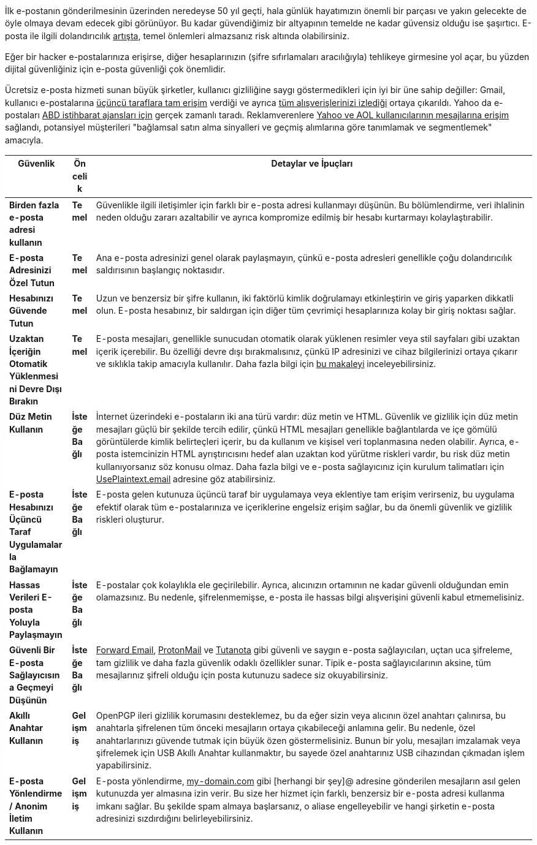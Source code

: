İlk e-postanın gönderilmesinin üzerinden neredeyse 50 yıl geçti, hala günlük hayatımızın önemli bir parçası ve yakın gelecekte de öyle olmaya devam edecek gibi görünüyor. Bu kadar güvendiğimiz bir altyapının temelde ne kadar güvensiz olduğu ise şaşırtıcı. E-posta ile ilgili dolandırıcılık [artışta](https://www.csoonline.com/article/3247670/email/email-security-in-2018.html), temel önlemleri almazsanız risk altında olabilirsiniz.

Eğer bir hacker e-postalarınıza erişirse, diğer hesaplarınızın (şifre sıfırlamaları aracılığıyla) tehlikeye girmesine yol açar, bu yüzden dijital güvenliğiniz için e-posta güvenliği çok önemlidir.

Ücretsiz e-posta hizmeti sunan büyük şirketler, kullanıcı gizliliğine saygı göstermedikleri için iyi bir üne sahip değiller: Gmail, kullanıcı e-postalarına [üçüncü taraflara tam erişim](https://www.wsj.com/articles/techs-dirty-secret-the-app-developers-sifting-through-your-gmail-1530544442) verdiği ve ayrıca [tüm alışverişlerinizi izlediği](https://www.cnbc.com/2019/05/17/google-gmail-tracks-purchase-history-how-to-delete-it.html) ortaya çıkarıldı. Yahoo da e-postaları [ABD istihbarat ajansları için](http://news.trust.org/item/20161004170601-99f8c) gerçek zamanlı taradı. Reklamverenlere [Yahoo ve AOL kullanıcılarının mesajlarına erişim](https://thenextweb.com/insider/2018/08/29/both-yahoo-and-aol-are-scanning-customer-emails-to-attract-advertisers) sağlandı, potansiyel müşterileri "bağlamsal satın alma sinyalleri ve geçmiş alımlarına göre tanımlamak ve segmentlemek" amacıyla.

**Güvenlik** | **Öncelik** | **Detaylar ve İpuçları**
--- | --- | ---
**Birden fazla e-posta adresi kullanın** | **Temel** | Güvenlikle ilgili iletişimler için farklı bir e-posta adresi kullanmayı düşünün. Bu bölümlendirme, veri ihlalinin neden olduğu zararı azaltabilir ve ayrıca kompromize edilmiş bir hesabı kurtarmayı kolaylaştırabilir.
**E-posta Adresinizi Özel Tutun** | **Temel** | Ana e-posta adresinizi genel olarak paylaşmayın, çünkü e-posta adresleri genellikle çoğu dolandırıcılık saldırısının başlangıç noktasıdır.
**Hesabınızı Güvende Tutun** | **Temel** | Uzun ve benzersiz bir şifre kullanın, iki faktörlü kimlik doğrulamayı etkinleştirin ve giriş yaparken dikkatli olun. E-posta hesabınız, bir saldırgan için diğer tüm çevrimiçi hesaplarınıza kolay bir giriş noktası sağlar.
**Uzaktan İçeriğin Otomatik Yüklenmesini Devre Dışı Bırakın** | **Temel** | E-posta mesajları, genellikle sunucudan otomatik olarak yüklenen resimler veya stil sayfaları gibi uzaktan içerik içerebilir. Bu özelliği devre dışı bırakmalısınız, çünkü IP adresinizi ve cihaz bilgilerinizi ortaya çıkarır ve sıklıkla takip amacıyla kullanılır. Daha fazla bilgi için [bu makaleyi](https://www.theverge.com/2019/7/3/20680903/email-pixel-trackers-how-to-stop-images-automatic-download) inceleyebilirsiniz.
**Düz Metin Kullanın** | **İsteğe Bağlı** | İnternet üzerindeki e-postaların iki ana türü vardır: düz metin ve HTML. Güvenlik ve gizlilik için düz metin mesajları güçlü bir şekilde tercih edilir, çünkü HTML mesajları genellikle bağlantılarda ve içe gömülü görüntülerde kimlik belirteçleri içerir, bu da kullanım ve kişisel veri toplanmasına neden olabilir. Ayrıca, e-posta istemcinizin HTML ayrıştırıcısını hedef alan uzaktan kod yürütme riskleri vardır, bu risk düz metin kullanıyorsanız söz konusu olmaz. Daha fazla bilgi ve e-posta sağlayıcınız için kurulum talimatları için [UsePlaintext.email](https://useplaintext.email/) adresine göz atabilirsiniz.
**E-posta Hesabınızı Üçüncü Taraf Uygulamalarla Bağlamayın** | **İsteğe Bağlı** | E-posta gelen kutunuza üçüncü taraf bir uygulamaya veya eklentiye tam erişim verirseniz, bu uygulama efektif olarak tüm e-postalarınıza ve içeriklerine engelsiz erişim sağlar, bu da önemli güvenlik ve gizlilik riskleri oluşturur.
**Hassas Verileri E-posta Yoluyla Paylaşmayın** | **İsteğe Bağlı** | E-postalar çok kolaylıkla ele geçirilebilir. Ayrıca, alıcınızın ortamının ne kadar güvenli olduğundan emin olamazsınız. Bu nedenle, şifrelenmemişse, e-posta ile hassas bilgi alışverişini güvenli kabul etmemelisiniz.
**Güvenli Bir E-posta Sağlayıcısına Geçmeyi Düşünün** | **İsteğe Bağlı** | [Forward Email](https://awesome-privacy.xyz/communication/encrypted-email/forward-email), [ProtonMail](https://awesome-privacy.xyz/communication/mail-forwarding/protonmail) ve [Tutanota](https://awesome-privacy.xyz/communication/encrypted-email/tuta) gibi güvenli ve saygın e-posta sağlayıcıları, uçtan uca şifreleme, tam gizlilik ve daha fazla güvenlik odaklı özellikler sunar. Tipik e-posta sağlayıcılarının aksine, tüm mesajlarınız şifreli olduğu için posta kutunuzu sadece siz okuyabilirsiniz.
**Akıllı Anahtar Kullanın** | **Gelişmiş** | OpenPGP ileri gizlilik korumasını desteklemez, bu da eğer sizin veya alıcının özel anahtarı çalınırsa, bu anahtarla şifrelenen tüm önceki mesajların ortaya çıkabileceği anlamına gelir. Bu nedenle, özel anahtarlarınızı güvende tutmak için büyük özen göstermelisiniz. Bunun bir yolu, mesajları imzalamak veya şifrelemek için USB Akıllı Anahtar kullanmaktır, bu sayede özel anahtarınız USB cihazından çıkmadan işlem yapabilirsiniz.
**E-posta Yönlendirme / Anonim İletim Kullanın** | **Gelişmiş** | E-posta yönlendirme, [my-domain.com](https://awesome-privacy.xyz/communication/encrypted-email/forward-email) gibi [herhangi bir şey]@ adresine gönderilen mesajların asıl gelen kutunuzda yer almasına izin verir. Bu size her hizmet için farklı, benzersiz bir e-posta adresi kullanma imkanı sağlar. Bu şekilde spam almaya başlarsanız, o aliase engelleyebilir ve hangi şirketin e-posta adresinizi sızdırdığını belirleyebilirsiniz.